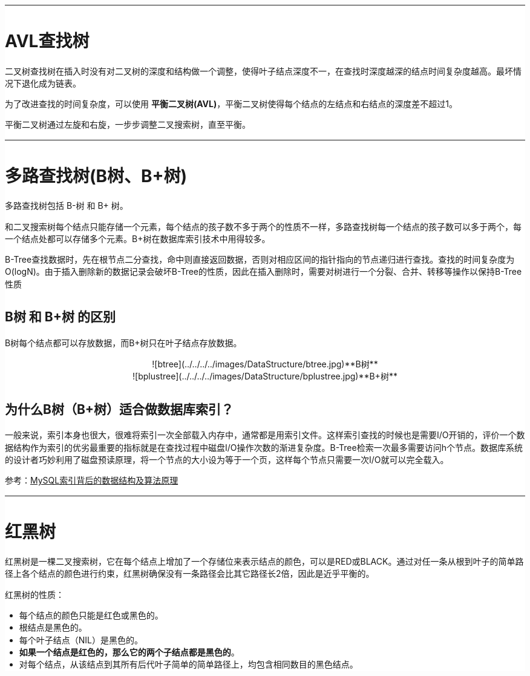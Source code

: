
---

# AVL查找树

二叉树查找树在插入时没有对二叉树的深度和结构做一个调整，使得叶子结点深度不一，在查找时深度越深的结点时间复杂度越高。最坏情况下退化成为链表。

为了改进查找的时间复杂度，可以使用 **平衡二叉树(AVL)**，平衡二叉树使得每个结点的左结点和右结点的深度差不超过1。

平衡二叉树通过左旋和右旋，一步步调整二叉搜索树，直至平衡。

---

# 多路查找树(B树、B+树)

多路查找树包括 B-树 和 B+ 树。

和二叉搜索树每个结点只能存储一个元素，每个结点的孩子数不多于两个的性质不一样，多路查找树每一个结点的孩子数可以多于两个，每一个结点处都可以存储多个元素。B+树在数据库索引技术中用得较多。

B-Tree查找数据时，先在根节点二分查找，命中则直接返回数据，否则对相应区间的指针指向的节点递归进行查找。查找的时间复杂度为O(logN)。由于插入删除新的数据记录会破坏B-Tree的性质，因此在插入删除时，需要对树进行一个分裂、合并、转移等操作以保持B-Tree性质

## B树 和 B+树 的区别

B树每个结点都可以存放数据，而B+树只在叶子结点存放数据。

<div align="center">
![btree](../../../../images/DataStructure/btree.jpg)**B树**</div>

<div align="center">
![bplustree](../../../../images/DataStructure/bplustree.jpg)**B+树**</div>


## 为什么B树（B+树）适合做数据库索引？

一般来说，索引本身也很大，很难将索引一次全部载入内存中，通常都是用索引文件。这样索引查找的时候也是需要I/O开销的，评价一个数据结构作为索引的优劣最重要的指标就是在查找过程中磁盘I/O操作次数的渐进复杂度。B-Tree检索一次最多需要访问h个节点。数据库系统的设计者巧妙利用了磁盘预读原理，将一个节点的大小设为等于一个页，这样每个节点只需要一次I/O就可以完全载入。

参考：[MySQL索引背后的数据结构及算法原理](http://blog.jobbole.com/24006/)

---

# 红黑树

红黑树是一棵二叉搜索树，它在每个结点上增加了一个存储位来表示结点的颜色，可以是RED或BLACK。通过对任一条从根到叶子的简单路径上各个结点的颜色进行约束，红黑树确保没有一条路径会比其它路径长2倍，因此是近乎平衡的。

红黑树的性质：

- 每个结点的颜色只能是红色或黑色的。
- 根结点是黑色的。
- 每个叶子结点（NIL）是黑色的。
- **如果一个结点是红色的，那么它的两个子结点都是黑色的**。
- 对每个结点，从该结点到其所有后代叶子简单的简单路径上，均包含相同数目的黑色结点。
